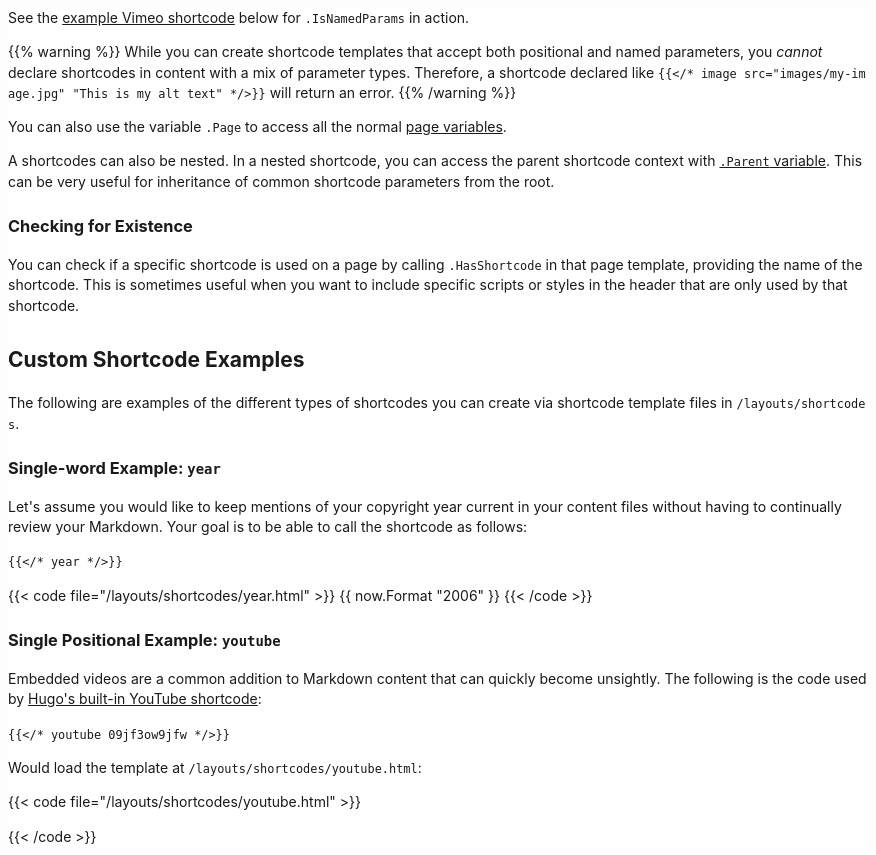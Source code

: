 See the [example Vimeo shortcode][vimeoexample] below for `.IsNamedParams` in action.

{{% warning %}}
While you can create shortcode templates that accept both positional and named parameters, you *cannot* declare shortcodes in content with a mix of parameter types. Therefore, a shortcode declared like `{{</* image src="images/my-image.jpg" "This is my alt text" */>}}` will return an error.
{{% /warning %}}

You can also use the variable `.Page` to access all the normal [page variables][pagevars].

A shortcodes can also be nested. In a nested shortcode, you can access the parent shortcode context with [`.Parent` variable][shortcodesvars]. This can be very useful for inheritance of common shortcode parameters from the root.

### Checking for Existence

You can check if a specific shortcode is used on a page by calling `.HasShortcode` in that page template, providing the name of the shortcode. This is sometimes useful when you want to include specific scripts or styles in the header that are only used by that shortcode.

## Custom Shortcode Examples

The following are examples of the different types of shortcodes you can create via shortcode template files in `/layouts/shortcodes`.

### Single-word Example: `year`

Let's assume you would like to keep mentions of your copyright year current in your content files without having to continually review your Markdown. Your goal is to be able to call the shortcode as follows:

```go-html-template
{{</* year */>}}
```

{{< code file="/layouts/shortcodes/year.html" >}}
{{ now.Format "2006" }}
{{< /code >}}

### Single Positional Example: `youtube`

Embedded videos are a common addition to Markdown content that can quickly become unsightly. The following is the code used by [Hugo's built-in YouTube shortcode][youtubeshortcode]:

```go-html-template
{{</* youtube 09jf3ow9jfw */>}}
```

Would load the template at `/layouts/shortcodes/youtube.html`:

{{< code file="/layouts/shortcodes/youtube.html" >}}
<div class="embed video-player">
<iframe class="youtube-player" type="text/html" width="640" height="385" src="https://www.youtube.com/embed/{{ index .Params 0 }}" allowfullscreen frameborder="0">
</iframe>
</div>
{{< /code >}}


[basic content files]: /content-management/formats/ "See how Hugo leverages markdown--and other supported formats--to create content for your website."
[built-in shortcode]: /content-management/shortcodes/
[config]: /getting-started/configuration/ "Learn more about Hugo's built-in configuration variables as well as how to us your site's configuration file to include global key-values that can be used throughout your rendered website."
[Content Management: Shortcodes]: /content-management/shortcodes/#using-hugo-s-built-in-shortcodes "Check this section if you are not familiar with the definition of what a shortcode is or if you are unfamiliar with how to use Hugo's built-in shortcodes in your content files."
[source organization]: /getting-started/directory-structure/#directory-structure-explained "Learn how Hugo scaffolds new sites and what it expects to find in each of your directories."
[docsshortcodes]: https://github.com/gohugoio/hugo/tree/master/docs/layouts/shortcodes "See the shortcode source directory for the documentation site you're currently reading."
[figure]: /content-management/shortcodes/#figure
[hugosc]: /content-management/shortcodes/#using-hugo-s-built-in-shortcodes
[lookup order]: /templates/lookup-order/ "See the order in which Hugo traverses your template files to decide where and how to render your content at build time"
[pagevars]: /variables/page/ "See which variables you can leverage in your templating for page vs list templates."
[parent]: /variables/shortcodes/
[shortcodesvars]: /variables/shortcodes/ "Certain variables are specific to shortcodes, although most .Page variables can be accessed within your shortcode template."
[spfscs]: https://github.com/spf13/spf13.com/tree/master/layouts/shortcodes "See more examples of shortcodes by visiting the shortcode directory of the source for spf13.com, the blog of Hugo's creator, Steve Francia."
[templates]: /templates/ "The templates section of the Hugo docs."
[vimeoexample]: #single-flexible-example-vimeo
[youtubeshortcode]: /content-management/shortcodes/#youtube "See how to use Hugo's built-in YouTube shortcode."